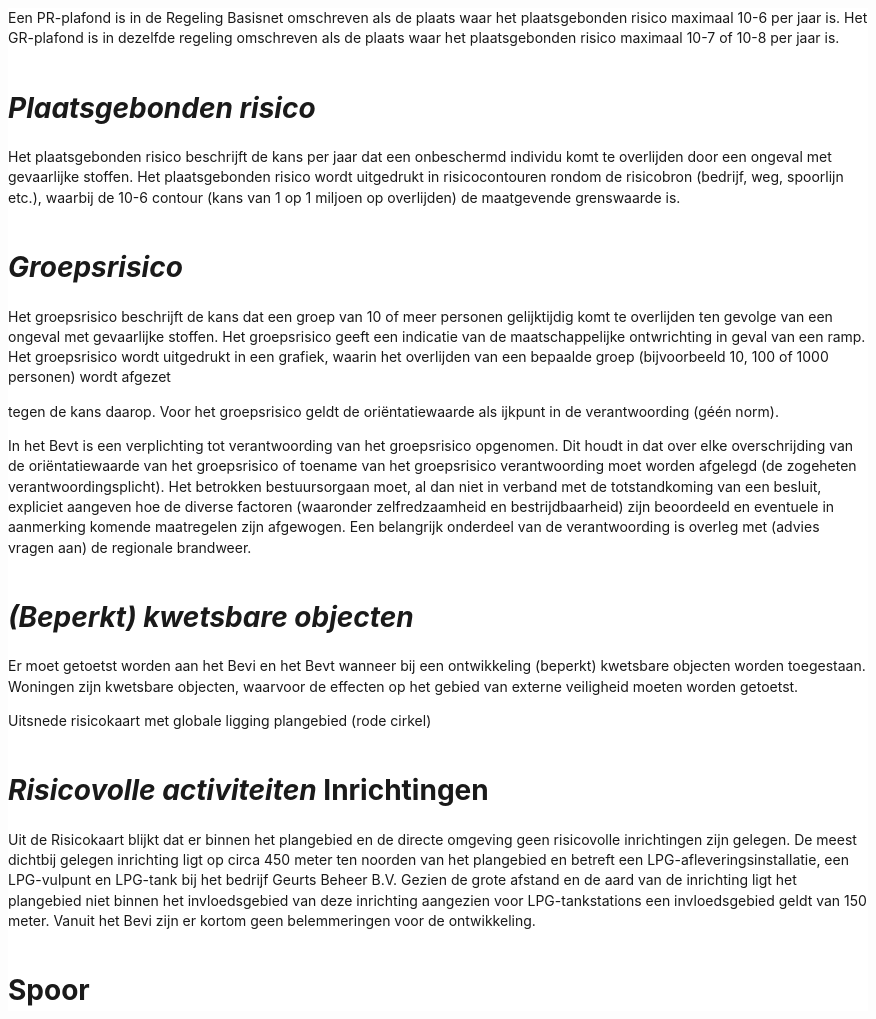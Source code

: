 Een PR-plafond is in de Regeling Basisnet omschreven als de plaats waar het plaatsgebonden risico maximaal 10-6 per jaar is. Het GR-plafond is in dezelfde regeling omschreven als de plaats waar het plaatsgebonden risico maximaal 10-7 of 10-8 per jaar is.

# *Plaatsgebonden risico*

Het plaatsgebonden risico beschrijft de kans per jaar dat een onbeschermd individu komt te overlijden door een ongeval met gevaarlijke stoffen. Het plaatsgebonden risico wordt uitgedrukt in risicocontouren rondom de risicobron (bedrijf, weg, spoorlijn etc.), waarbij de 10-6 contour (kans van 1 op 1 miljoen op overlijden) de maatgevende grenswaarde is.

# *Groepsrisico*

Het groepsrisico beschrijft de kans dat een groep van 10 of meer personen gelijktijdig komt te overlijden ten gevolge van een ongeval met gevaarlijke stoffen. Het groepsrisico geeft een indicatie van de maatschappelijke ontwrichting in geval van een ramp. Het groepsrisico wordt uitgedrukt in een grafiek, waarin het overlijden van een bepaalde groep (bijvoorbeeld 10, 100 of 1000 personen) wordt afgezet

tegen de kans daarop. Voor het groepsrisico geldt de oriëntatiewaarde als ijkpunt in de verantwoording (géén norm).

In het Bevt is een verplichting tot verantwoording van het groepsrisico opgenomen. Dit houdt in dat over elke overschrijding van de oriëntatiewaarde van het groepsrisico of toename van het groepsrisico verantwoording moet worden afgelegd (de zogeheten verantwoordingsplicht). Het betrokken bestuursorgaan moet, al dan niet in verband met de totstandkoming van een besluit, expliciet aangeven hoe de diverse factoren (waaronder zelfredzaamheid en bestrijdbaarheid) zijn beoordeeld en eventuele in aanmerking komende maatregelen zijn afgewogen. Een belangrijk onderdeel van de verantwoording is overleg met (advies vragen aan) de regionale brandweer.

# *(Beperkt) kwetsbare objecten*

Er moet getoetst worden aan het Bevi en het Bevt wanneer bij een ontwikkeling (beperkt) kwetsbare objecten worden toegestaan. Woningen zijn kwetsbare objecten, waarvoor de effecten op het gebied van externe veiligheid moeten worden getoetst.

Uitsnede risicokaart met globale ligging plangebied (rode cirkel)

# *Risicovolle activiteiten* Inrichtingen

Uit de Risicokaart blijkt dat er binnen het plangebied en de directe omgeving geen risicovolle inrichtingen zijn gelegen. De meest dichtbij gelegen inrichting ligt op circa 450 meter ten noorden van het plangebied en betreft een LPG-afleveringsinstallatie, een LPG-vulpunt en LPG-tank bij het bedrijf Geurts Beheer B.V. Gezien de grote afstand en de aard van de inrichting ligt het plangebied niet binnen het invloedsgebied van deze inrichting aangezien voor LPG-tankstations een invloedsgebied geldt van 150 meter. Vanuit het Bevi zijn er kortom geen belemmeringen voor de ontwikkeling.

# Spoor
